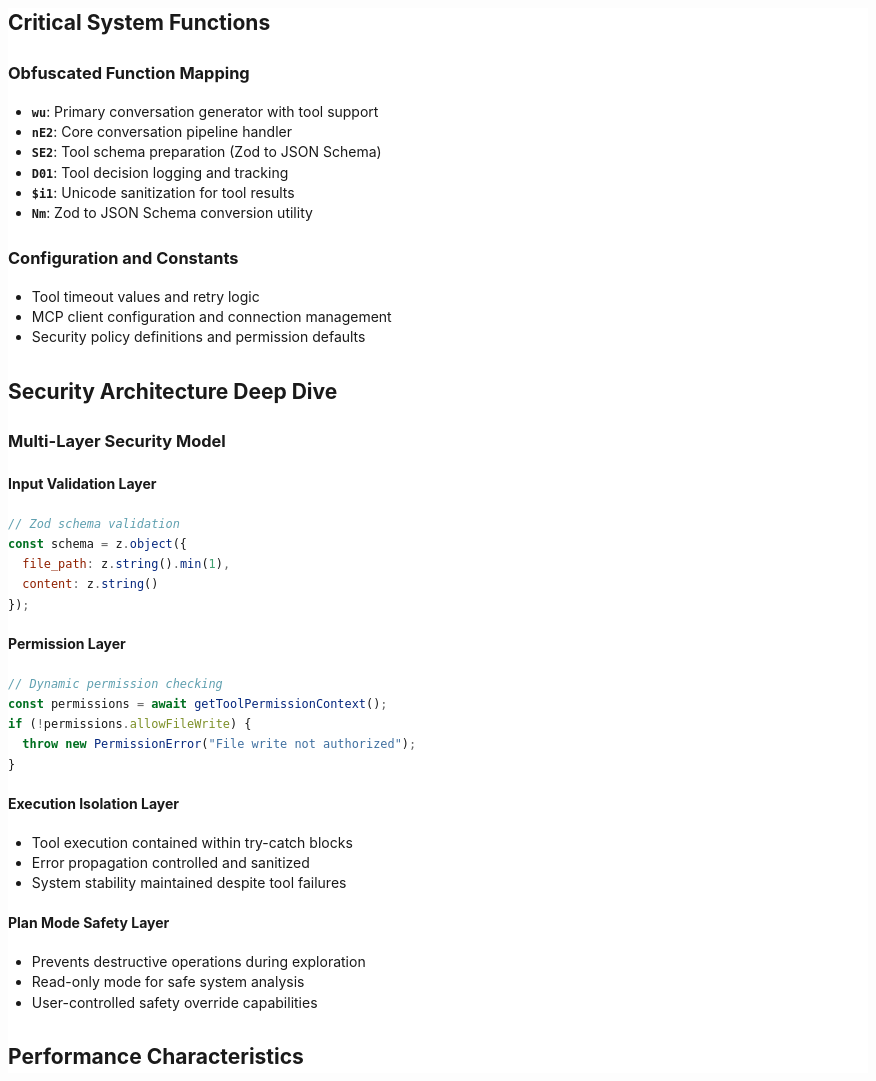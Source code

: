 ## Critical System Functions

### Obfuscated Function Mapping
- **`wu`**: Primary conversation generator with tool support
- **`nE2`**: Core conversation pipeline handler
- **`SE2`**: Tool schema preparation (Zod to JSON Schema)
- **`D01`**: Tool decision logging and tracking
- **`$i1`**: Unicode sanitization for tool results
- **`Nm`**: Zod to JSON Schema conversion utility

### Configuration and Constants
- Tool timeout values and retry logic
- MCP client configuration and connection management
- Security policy definitions and permission defaults

## Security Architecture Deep Dive

### Multi-Layer Security Model

#### Input Validation Layer
```javascript
// Zod schema validation
const schema = z.object({
  file_path: z.string().min(1),
  content: z.string()
});
```

#### Permission Layer
```javascript
// Dynamic permission checking
const permissions = await getToolPermissionContext();
if (!permissions.allowFileWrite) {
  throw new PermissionError("File write not authorized");
}
```

#### Execution Isolation Layer
- Tool execution contained within try-catch blocks
- Error propagation controlled and sanitized
- System stability maintained despite tool failures

#### Plan Mode Safety Layer
- Prevents destructive operations during exploration
- Read-only mode for safe system analysis
- User-controlled safety override capabilities

## Performance Characteristics
